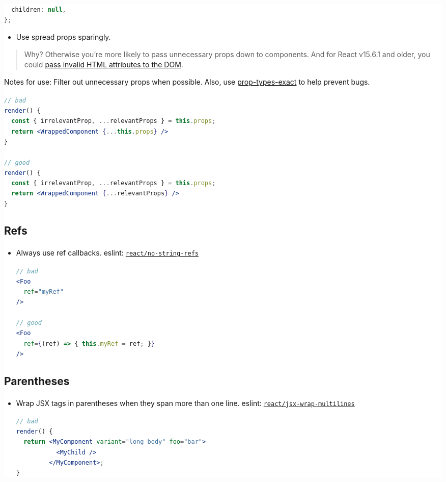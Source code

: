   ```jsx
    children: null,
  };
  ```

  - Use spread props sparingly.
  > Why? Otherwise you’re more likely to pass unnecessary props down to components. And for React v15.6.1 and older, you could [pass invalid HTML attributes to the DOM](https://reactjs.org/blog/2017/09/08/dom-attributes-in-react-16.html).

  Notes for use:
  Filter out unnecessary props when possible. Also, use [prop-types-exact](https://www.npmjs.com/package/prop-types-exact) to help prevent bugs.

  ```jsx
  // bad
  render() {
    const { irrelevantProp, ...relevantProps } = this.props;
    return <WrappedComponent {...this.props} />
  }

  // good
  render() {
    const { irrelevantProp, ...relevantProps } = this.props;
    return <WrappedComponent {...relevantProps} />
  }
  ```


## Refs

  - Always use ref callbacks. eslint: [`react/no-string-refs`](https://github.com/yannickcr/eslint-plugin-react/blob/master/docs/rules/no-string-refs.md)

    ```jsx
    // bad
    <Foo
      ref="myRef"
    />

    // good
    <Foo
      ref={(ref) => { this.myRef = ref; }}
    />
    ```

## Parentheses

  - Wrap JSX tags in parentheses when they span more than one line. eslint: [`react/jsx-wrap-multilines`](https://github.com/yannickcr/eslint-plugin-react/blob/master/docs/rules/jsx-wrap-multilines.md)

    ```jsx
    // bad
    render() {
      return <MyComponent variant="long body" foo="bar">
               <MyChild />
             </MyComponent>;
    }
